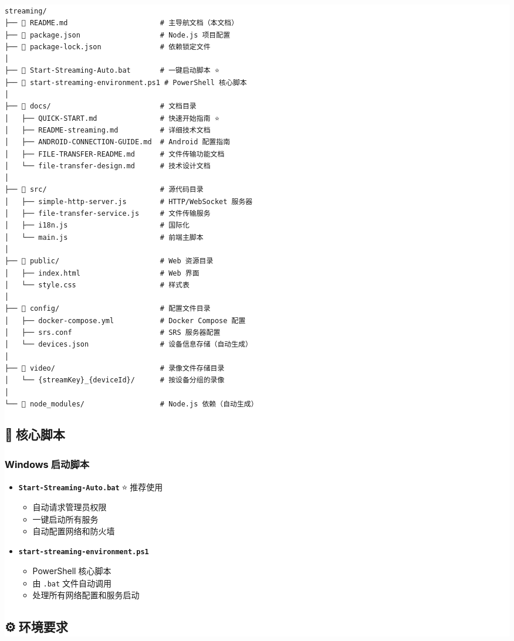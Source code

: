 ```
streaming/
├── 📄 README.md                      # 主导航文档（本文档）
├── 📄 package.json                   # Node.js 项目配置
├── 📄 package-lock.json              # 依赖锁定文件
│
├── 🚀 Start-Streaming-Auto.bat       # 一键启动脚本 ⭐
├── 🔧 start-streaming-environment.ps1 # PowerShell 核心脚本
│
├── 📂 docs/                          # 文档目录
│   ├── QUICK-START.md               # 快速开始指南 ⭐
│   ├── README-streaming.md          # 详细技术文档
│   ├── ANDROID-CONNECTION-GUIDE.md  # Android 配置指南
│   ├── FILE-TRANSFER-README.md      # 文件传输功能文档
│   └── file-transfer-design.md      # 技术设计文档
│
├── 📂 src/                           # 源代码目录
│   ├── simple-http-server.js        # HTTP/WebSocket 服务器
│   ├── file-transfer-service.js     # 文件传输服务
│   ├── i18n.js                      # 国际化
│   └── main.js                      # 前端主脚本
│
├── 📂 public/                        # Web 资源目录
│   ├── index.html                   # Web 界面
│   └── style.css                    # 样式表
│
├── 📂 config/                        # 配置文件目录
│   ├── docker-compose.yml           # Docker Compose 配置
│   ├── srs.conf                     # SRS 服务器配置
│   └── devices.json                 # 设备信息存储（自动生成）
│
├── 📂 video/                         # 录像文件存储目录
│   └── {streamKey}_{deviceId}/      # 按设备分组的录像
│
└── 📂 node_modules/                  # Node.js 依赖（自动生成）
```

## 🔧 核心脚本

### Windows 启动脚本

- **`Start-Streaming-Auto.bat`** ⭐ 推荐使用
  - 自动请求管理员权限
  - 一键启动所有服务
  - 自动配置网络和防火墙

- **`start-streaming-environment.ps1`**
  - PowerShell 核心脚本
  - 由 `.bat` 文件自动调用
  - 处理所有网络配置和服务启动

## ⚙️ 环境要求
